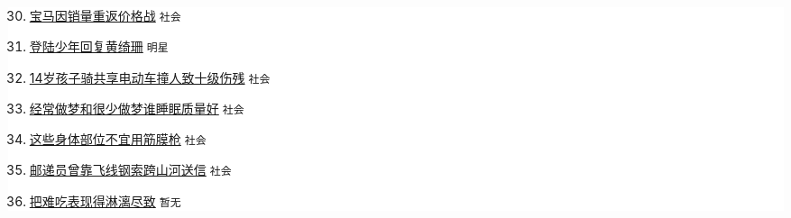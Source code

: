30. [宝马因销量重返价格战](https://m.weibo.cn/search?containerid=100103type%3D1%26t%3D10%26q%3D%23%E5%AE%9D%E9%A9%AC%E5%9B%A0%E9%94%80%E9%87%8F%E9%87%8D%E8%BF%94%E4%BB%B7%E6%A0%BC%E6%88%98%23&stream_entry_id=31&isnewpage=1&extparam=seat%3D1%26c_type%3D31%26cate%3D5001%26band_rank%3D27%26stream_entry_id%3D31%26q%3D%2523%25E5%25AE%259D%25E9%25A9%25AC%25E5%259B%25A0%25E9%2594%2580%25E9%2587%258F%25E9%2587%258D%25E8%25BF%2594%25E4%25BB%25B7%25E6%25A0%25BC%25E6%2588%2598%2523%26dgr%3D0%26pos%3D28%26lcate%3D5001%26flag%3D0%26filter_type%3Drealtimehot%26realpos%3D27%26display_time%3D1727059969%26pre_seqid%3D17270599691730057389) `社会` 

31. [登陆少年回复黄绮珊](https://m.weibo.cn/search?containerid=100103type%3D1%26t%3D10%26q%3D%E7%99%BB%E9%99%86%E5%B0%91%E5%B9%B4%E5%9B%9E%E5%A4%8D%E9%BB%84%E7%BB%AE%E7%8F%8A&stream_entry_id=31&isnewpage=1&extparam=seat%3D1%26c_type%3D31%26cate%3D5001%26band_rank%3D28%26stream_entry_id%3D31%26q%3D%25E7%2599%25BB%25E9%2599%2586%25E5%25B0%2591%25E5%25B9%25B4%25E5%259B%259E%25E5%25A4%258D%25E9%25BB%2584%25E7%25BB%25AE%25E7%258F%258A%26dgr%3D0%26pos%3D29%26lcate%3D5001%26flag%3D1%26filter_type%3Drealtimehot%26realpos%3D28%26display_time%3D1727059969%26pre_seqid%3D17270599691730057389) `明星` 

32. [14岁孩子骑共享电动车撞人致十级伤残](https://m.weibo.cn/search?containerid=100103type%3D1%26t%3D10%26q%3D%2314%E5%B2%81%E5%AD%A9%E5%AD%90%E9%AA%91%E5%85%B1%E4%BA%AB%E7%94%B5%E5%8A%A8%E8%BD%A6%E6%92%9E%E4%BA%BA%E8%87%B4%E5%8D%81%E7%BA%A7%E4%BC%A4%E6%AE%8B%23&stream_entry_id=31&isnewpage=1&extparam=seat%3D1%26c_type%3D31%26cate%3D5001%26band_rank%3D29%26stream_entry_id%3D31%26q%3D%252314%25E5%25B2%2581%25E5%25AD%25A9%25E5%25AD%2590%25E9%25AA%2591%25E5%2585%25B1%25E4%25BA%25AB%25E7%2594%25B5%25E5%258A%25A8%25E8%25BD%25A6%25E6%2592%259E%25E4%25BA%25BA%25E8%2587%25B4%25E5%258D%2581%25E7%25BA%25A7%25E4%25BC%25A4%25E6%25AE%258B%2523%26dgr%3D0%26pos%3D30%26lcate%3D5001%26flag%3D1%26filter_type%3Drealtimehot%26realpos%3D29%26display_time%3D1727059969%26pre_seqid%3D17270599691730057389) `社会` 

33. [经常做梦和很少做梦谁睡眠质量好](https://m.weibo.cn/search?containerid=100103type%3D1%26t%3D10%26q%3D%23%E7%BB%8F%E5%B8%B8%E5%81%9A%E6%A2%A6%E5%92%8C%E5%BE%88%E5%B0%91%E5%81%9A%E6%A2%A6%E8%B0%81%E7%9D%A1%E7%9C%A0%E8%B4%A8%E9%87%8F%E5%A5%BD%23&stream_entry_id=31&isnewpage=1&extparam=seat%3D1%26c_type%3D31%26cate%3D5001%26band_rank%3D30%26stream_entry_id%3D31%26q%3D%2523%25E7%25BB%258F%25E5%25B8%25B8%25E5%2581%259A%25E6%25A2%25A6%25E5%2592%258C%25E5%25BE%2588%25E5%25B0%2591%25E5%2581%259A%25E6%25A2%25A6%25E8%25B0%2581%25E7%259D%25A1%25E7%259C%25A0%25E8%25B4%25A8%25E9%2587%258F%25E5%25A5%25BD%2523%26dgr%3D0%26pos%3D31%26lcate%3D5001%26flag%3D0%26filter_type%3Drealtimehot%26realpos%3D30%26display_time%3D1727059969%26pre_seqid%3D17270599691730057389) `社会` 

34. [这些身体部位不宜用筋膜枪](https://m.weibo.cn/search?containerid=100103type%3D1%26t%3D10%26q%3D%23%E8%BF%99%E4%BA%9B%E8%BA%AB%E4%BD%93%E9%83%A8%E4%BD%8D%E4%B8%8D%E5%AE%9C%E7%94%A8%E7%AD%8B%E8%86%9C%E6%9E%AA%23&stream_entry_id=31&isnewpage=1&extparam=seat%3D1%26c_type%3D31%26cate%3D5001%26band_rank%3D31%26stream_entry_id%3D31%26q%3D%2523%25E8%25BF%2599%25E4%25BA%259B%25E8%25BA%25AB%25E4%25BD%2593%25E9%2583%25A8%25E4%25BD%258D%25E4%25B8%258D%25E5%25AE%259C%25E7%2594%25A8%25E7%25AD%258B%25E8%2586%259C%25E6%259E%25AA%2523%26dgr%3D0%26pos%3D32%26lcate%3D5001%26flag%3D0%26filter_type%3Drealtimehot%26realpos%3D31%26display_time%3D1727059969%26pre_seqid%3D17270599691730057389) `社会` 

35. [邮递员曾靠飞线钢索跨山河送信](https://m.weibo.cn/search?containerid=100103type%3D1%26t%3D10%26q%3D%23%E9%82%AE%E9%80%92%E5%91%98%E6%9B%BE%E9%9D%A0%E9%A3%9E%E7%BA%BF%E9%92%A2%E7%B4%A2%E8%B7%A8%E5%B1%B1%E6%B2%B3%E9%80%81%E4%BF%A1%23&stream_entry_id=31&isnewpage=1&extparam=seat%3D1%26c_type%3D31%26cate%3D5001%26band_rank%3D32%26stream_entry_id%3D31%26q%3D%2523%25E9%2582%25AE%25E9%2580%2592%25E5%2591%2598%25E6%259B%25BE%25E9%259D%25A0%25E9%25A3%259E%25E7%25BA%25BF%25E9%2592%25A2%25E7%25B4%25A2%25E8%25B7%25A8%25E5%25B1%25B1%25E6%25B2%25B3%25E9%2580%2581%25E4%25BF%25A1%2523%26dgr%3D0%26pos%3D33%26lcate%3D5001%26flag%3D1%26filter_type%3Drealtimehot%26realpos%3D32%26display_time%3D1727059969%26pre_seqid%3D17270599691730057389) `社会` 

36. [把难吃表现得淋漓尽致](https://m.weibo.cn/search?containerid=100103type%3D1%26t%3D10%26q%3D%E6%8A%8A%E9%9A%BE%E5%90%83%E8%A1%A8%E7%8E%B0%E5%BE%97%E6%B7%8B%E6%BC%93%E5%B0%BD%E8%87%B4&stream_entry_id=31&isnewpage=1&extparam=seat%3D1%26c_type%3D31%26cate%3D5001%26band_rank%3D33%26stream_entry_id%3D31%26q%3D%25E6%258A%258A%25E9%259A%25BE%25E5%2590%2583%25E8%25A1%25A8%25E7%258E%25B0%25E5%25BE%2597%25E6%25B7%258B%25E6%25BC%2593%25E5%25B0%25BD%25E8%2587%25B4%26dgr%3D0%26pos%3D34%26lcate%3D5001%26flag%3D0%26filter_type%3Drealtimehot%26realpos%3D33%26display_time%3D1727059969%26pre_seqid%3D17270599691730057389) `暂无` 
